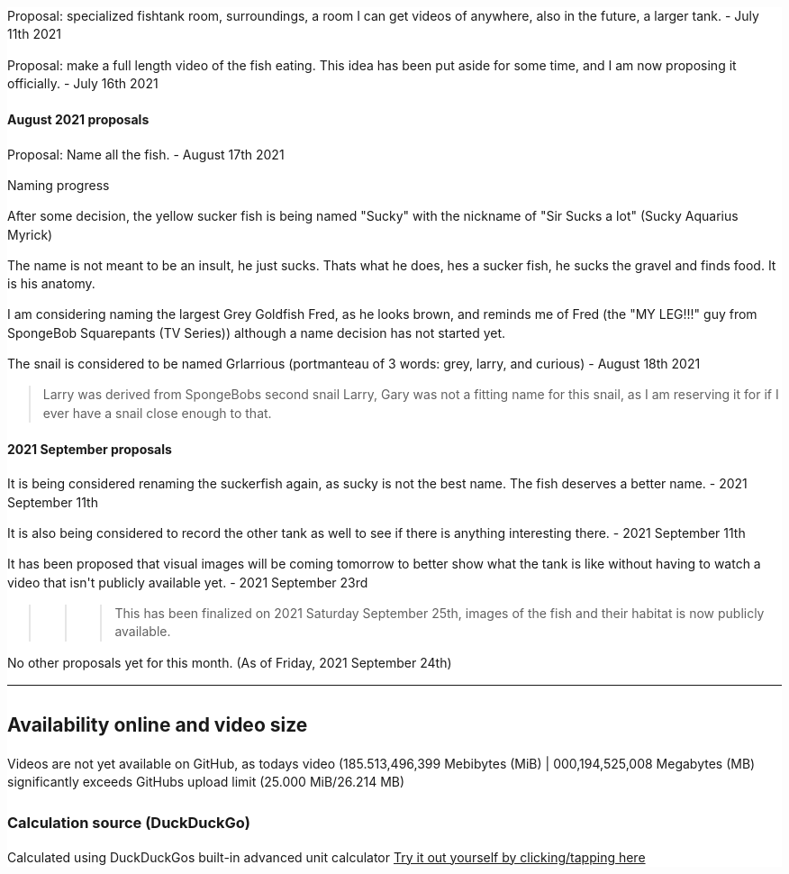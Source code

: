Proposal: specialized fishtank room, surroundings, a room I can get videos of anywhere, also in the future, a larger tank. - July 11th 2021

Proposal: make a full length video of the fish eating. This idea has been put aside for some time, and I am now proposing it officially. - July 16th 2021

#### August 2021 proposals

Proposal: Name all the fish. - August 17th 2021

Naming progress

After some decision, the yellow sucker fish is being named "Sucky" with the nickname of "Sir Sucks a lot" (Sucky Aquarius Myrick)

The name is not meant to be an insult, he just sucks. Thats what he does, hes a sucker fish, he sucks the gravel and finds food. It is his anatomy.

I am considering naming the largest Grey Goldfish Fred, as he looks brown, and reminds me of Fred (the "MY LEG!!!" guy from SpongeBob Squarepants (TV Series)) although a name decision has not started yet.

The snail is considered to be named Grlarrious (portmanteau of 3 words: grey, larry, and curious) - August 18th 2021

> Larry was derived from SpongeBobs second snail Larry, Gary was not a fitting name for this snail, as I am reserving it for if I ever have a snail close enough to that.





#### 2021 September proposals

It is being considered renaming the suckerfish again, as sucky is not the best name. The fish deserves a better name. - 2021 September 11th

It is also being considered to record the other tank as well to see if there is anything interesting there. - 2021 September 11th

It has been proposed that visual images will be coming tomorrow to better show what the tank is like without having to watch a video that isn't publicly available yet. - 2021 September 23rd

> > > This has been finalized on 2021 Saturday September 25th, images of the fish and their habitat is now publicly available.

No other proposals yet for this month. (As of Friday, 2021 September 24th)

***

## Availability online and video size

Videos are not yet available on GitHub, as todays video (185.513,496,399 Mebibytes (MiB) | 000,194,525,008 Megabytes (MB)  significantly exceeds GitHubs upload limit (25.000 MiB/26.214 MB)



### Calculation source (DuckDuckGo)

Calculated using DuckDuckGos built-in advanced unit calculator [Try it out yourself by clicking/tapping here](https://duckduckgo.com/?q=194%2C525%2C008+bytes+to+MiB&t=ffab&ia=answer) 
